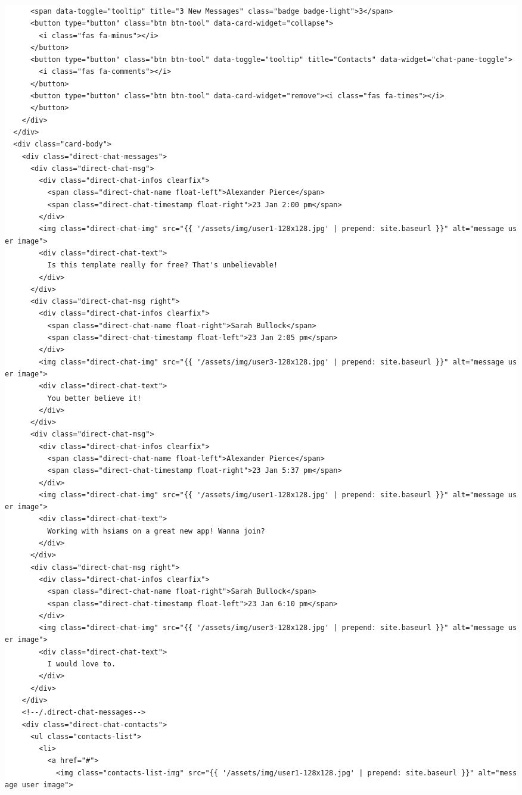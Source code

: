           <span data-toggle="tooltip" title="3 New Messages" class="badge badge-light">3</span>
          <button type="button" class="btn btn-tool" data-card-widget="collapse">
            <i class="fas fa-minus"></i>
          </button>
          <button type="button" class="btn btn-tool" data-toggle="tooltip" title="Contacts" data-widget="chat-pane-toggle">
            <i class="fas fa-comments"></i>
          </button>
          <button type="button" class="btn btn-tool" data-card-widget="remove"><i class="fas fa-times"></i>
          </button>
        </div>
      </div>
      <div class="card-body">
        <div class="direct-chat-messages">
          <div class="direct-chat-msg">
            <div class="direct-chat-infos clearfix">
              <span class="direct-chat-name float-left">Alexander Pierce</span>
              <span class="direct-chat-timestamp float-right">23 Jan 2:00 pm</span>
            </div>
            <img class="direct-chat-img" src="{{ '/assets/img/user1-128x128.jpg' | prepend: site.baseurl }}" alt="message user image">
            <div class="direct-chat-text">
              Is this template really for free? That's unbelievable!
            </div>
          </div>
          <div class="direct-chat-msg right">
            <div class="direct-chat-infos clearfix">
              <span class="direct-chat-name float-right">Sarah Bullock</span>
              <span class="direct-chat-timestamp float-left">23 Jan 2:05 pm</span>
            </div>
            <img class="direct-chat-img" src="{{ '/assets/img/user3-128x128.jpg' | prepend: site.baseurl }}" alt="message user image">
            <div class="direct-chat-text">
              You better believe it!
            </div>
          </div>
          <div class="direct-chat-msg">
            <div class="direct-chat-infos clearfix">
              <span class="direct-chat-name float-left">Alexander Pierce</span>
              <span class="direct-chat-timestamp float-right">23 Jan 5:37 pm</span>
            </div>
            <img class="direct-chat-img" src="{{ '/assets/img/user1-128x128.jpg' | prepend: site.baseurl }}" alt="message user image">
            <div class="direct-chat-text">
              Working with hsiams on a great new app! Wanna join?
            </div>
          </div>
          <div class="direct-chat-msg right">
            <div class="direct-chat-infos clearfix">
              <span class="direct-chat-name float-right">Sarah Bullock</span>
              <span class="direct-chat-timestamp float-left">23 Jan 6:10 pm</span>
            </div>
            <img class="direct-chat-img" src="{{ '/assets/img/user3-128x128.jpg' | prepend: site.baseurl }}" alt="message user image">
            <div class="direct-chat-text">
              I would love to.
            </div>
          </div>
        </div>
        <!--/.direct-chat-messages-->
        <div class="direct-chat-contacts">
          <ul class="contacts-list">
            <li>
              <a href="#">
                <img class="contacts-list-img" src="{{ '/assets/img/user1-128x128.jpg' | prepend: site.baseurl }}" alt="message user image">